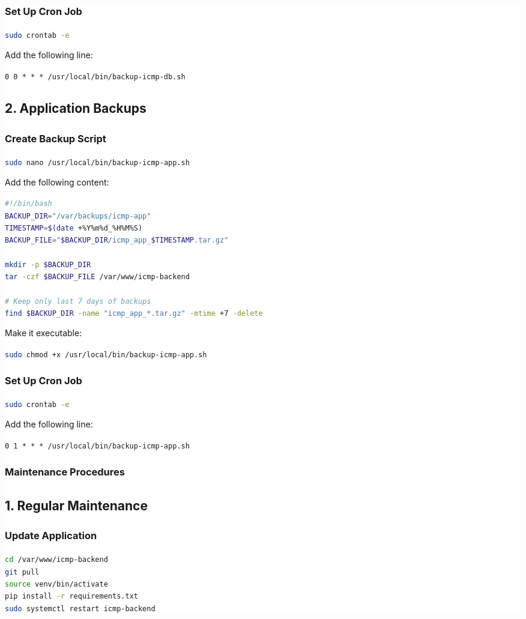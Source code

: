 ### Set Up Cron Job
```bash
sudo crontab -e
```

Add the following line:
```
0 0 * * * /usr/local/bin/backup-icmp-db.sh
```

## 2. Application Backups

### Create Backup Script
```bash
sudo nano /usr/local/bin/backup-icmp-app.sh
```

Add the following content:
```bash
#!/bin/bash
BACKUP_DIR="/var/backups/icmp-app"
TIMESTAMP=$(date +%Y%m%d_%H%M%S)
BACKUP_FILE="$BACKUP_DIR/icmp_app_$TIMESTAMP.tar.gz"

mkdir -p $BACKUP_DIR
tar -czf $BACKUP_FILE /var/www/icmp-backend

# Keep only last 7 days of backups
find $BACKUP_DIR -name "icmp_app_*.tar.gz" -mtime +7 -delete
```

Make it executable:
```bash
sudo chmod +x /usr/local/bin/backup-icmp-app.sh
```

### Set Up Cron Job
```bash
sudo crontab -e
```

Add the following line:
```
0 1 * * * /usr/local/bin/backup-icmp-app.sh
```

### Maintenance Procedures

## 1. Regular Maintenance

### Update Application
```bash
cd /var/www/icmp-backend
git pull
source venv/bin/activate
pip install -r requirements.txt
sudo systemctl restart icmp-backend
```
